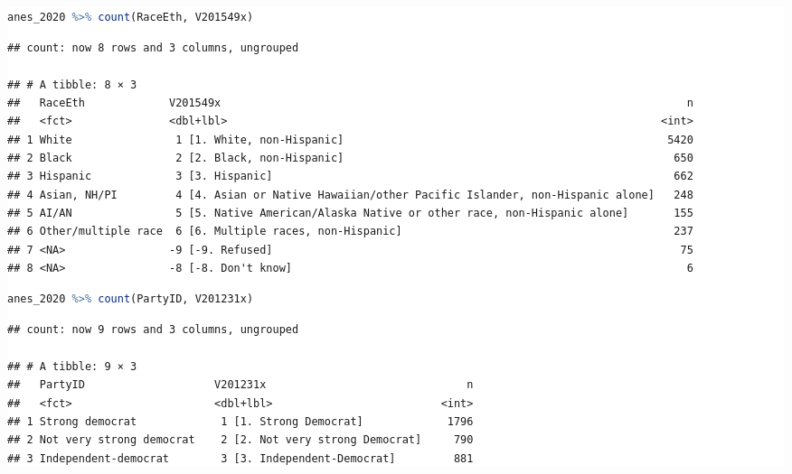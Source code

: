 ``` r
anes_2020 %>% count(RaceEth, V201549x)
```

    ## count: now 8 rows and 3 columns, ungrouped

    ## # A tibble: 8 × 3
    ##   RaceEth             V201549x                                                                        n
    ##   <fct>               <dbl+lbl>                                                                   <int>
    ## 1 White                1 [1. White, non-Hispanic]                                                  5420
    ## 2 Black                2 [2. Black, non-Hispanic]                                                   650
    ## 3 Hispanic             3 [3. Hispanic]                                                              662
    ## 4 Asian, NH/PI         4 [4. Asian or Native Hawaiian/other Pacific Islander, non-Hispanic alone]   248
    ## 5 AI/AN                5 [5. Native American/Alaska Native or other race, non-Hispanic alone]       155
    ## 6 Other/multiple race  6 [6. Multiple races, non-Hispanic]                                          237
    ## 7 <NA>                -9 [-9. Refused]                                                               75
    ## 8 <NA>                -8 [-8. Don't know]                                                             6

``` r
anes_2020 %>% count(PartyID, V201231x)
```

    ## count: now 9 rows and 3 columns, ungrouped

    ## # A tibble: 9 × 3
    ##   PartyID                    V201231x                               n
    ##   <fct>                      <dbl+lbl>                          <int>
    ## 1 Strong democrat             1 [1. Strong Democrat]             1796
    ## 2 Not very strong democrat    2 [2. Not very strong Democrat]     790
    ## 3 Independent-democrat        3 [3. Independent-Democrat]         881